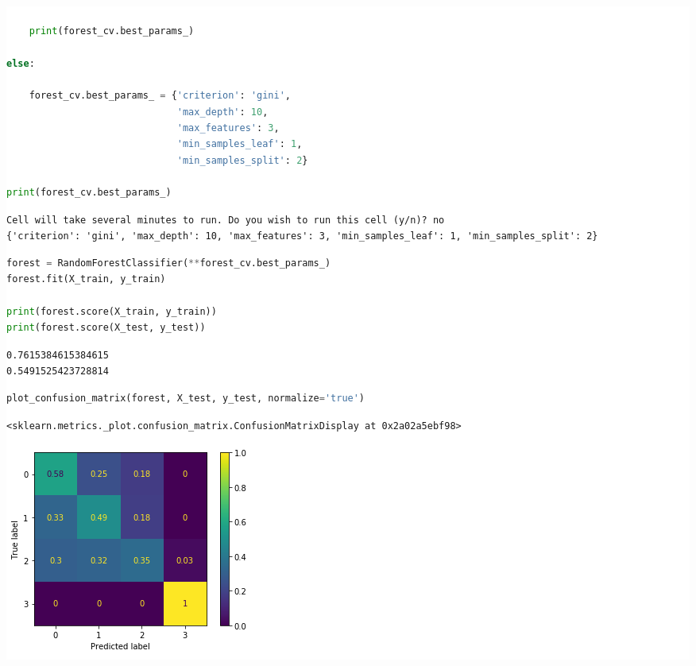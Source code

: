 ```python

    print(forest_cv.best_params_)
    
else:
    
    forest_cv.best_params_ = {'criterion': 'gini', 
                              'max_depth': 10, 
                              'max_features': 3, 
                              'min_samples_leaf': 1, 
                              'min_samples_split': 2}
    
print(forest_cv.best_params_)
```

    Cell will take several minutes to run. Do you wish to run this cell (y/n)? no
    {'criterion': 'gini', 'max_depth': 10, 'max_features': 3, 'min_samples_leaf': 1, 'min_samples_split': 2}
    


```python
forest = RandomForestClassifier(**forest_cv.best_params_)
forest.fit(X_train, y_train)

print(forest.score(X_train, y_train))
print(forest.score(X_test, y_test))
```

    0.7615384615384615
    0.5491525423728814
    


```python
plot_confusion_matrix(forest, X_test, y_test, normalize='true')
```




    <sklearn.metrics._plot.confusion_matrix.ConfusionMatrixDisplay at 0x2a02a5ebf98>




![png](output_91_1.png)
